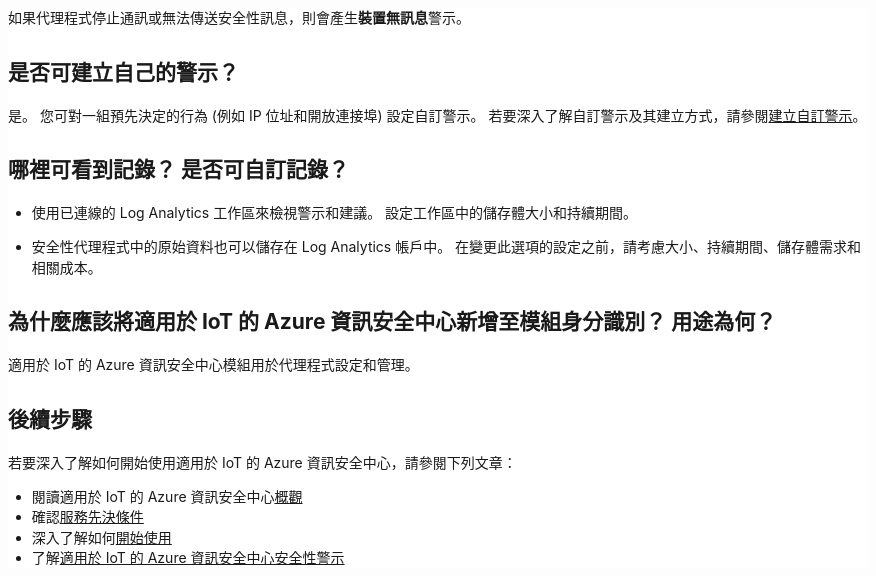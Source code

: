 如果代理程式停止通訊或無法傳送安全性訊息，則會產生**裝置無訊息**警示。

## <a name="can-i-create-my-own-alerts"></a>是否可建立自己的警示？

是。 您可對一組預先決定的行為 (例如 IP 位址和開放連接埠) 設定自訂警示。 若要深入了解自訂警示及其建立方式，請參閱[建立自訂警示](quickstart-create-custom-alerts.md)。

## <a name="where-can-i-see-logs-can-i-customize-logs"></a>哪裡可看到記錄？ 是否可自訂記錄？

- 使用已連線的 Log Analytics 工作區來檢視警示和建議。 設定工作區中的儲存體大小和持續期間。

- 安全性代理程式中的原始資料也可以儲存在 Log Analytics 帳戶中。 在變更此選項的設定之前，請考慮大小、持續期間、儲存體需求和相關成本。

## <a name="why-should-i-add-azure-security-center-for-iot-to-the-module-identity-what-is-it-used-for"></a>為什麼應該將適用於 IoT 的 Azure 資訊安全中心新增至模組身分識別？ 用途為何？

適用於 IoT 的 Azure 資訊安全中心模組用於代理程式設定和管理。

## <a name="next-steps"></a>後續步驟

若要深入了解如何開始使用適用於 IoT 的 Azure 資訊安全中心，請參閱下列文章：

- 閱讀適用於 IoT 的 Azure 資訊安全中心[概觀](overview.md)
- 確認[服務先決條件](service-prerequisites.md)
- 深入了解如何[開始使用](getting-started.md)
- 了解[適用於 IoT 的 Azure 資訊安全中心安全性警示](concept-security-alerts.md)
